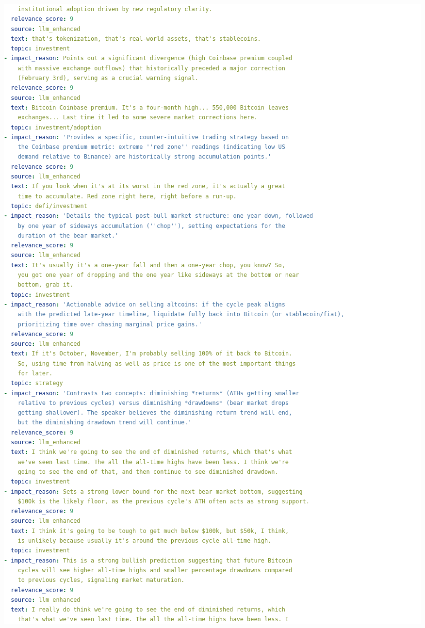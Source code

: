 ```yaml
    institutional adoption driven by new regulatory clarity.
  relevance_score: 9
  source: llm_enhanced
  text: that's tokenization, that's real-world assets, that's stablecoins.
  topic: investment
- impact_reason: Points out a significant divergence (high Coinbase premium coupled
    with massive exchange outflows) that historically preceded a major correction
    (February 3rd), serving as a crucial warning signal.
  relevance_score: 9
  source: llm_enhanced
  text: Bitcoin Coinbase premium. It's a four-month high... 550,000 Bitcoin leaves
    exchanges... Last time it led to some severe market corrections here.
  topic: investment/adoption
- impact_reason: 'Provides a specific, counter-intuitive trading strategy based on
    the Coinbase premium metric: extreme ''red zone'' readings (indicating low US
    demand relative to Binance) are historically strong accumulation points.'
  relevance_score: 9
  source: llm_enhanced
  text: If you look when it's at its worst in the red zone, it's actually a great
    time to accumulate. Red zone right here, right before a run-up.
  topic: defi/investment
- impact_reason: 'Details the typical post-bull market structure: one year down, followed
    by one year of sideways accumulation (''chop''), setting expectations for the
    duration of the bear market.'
  relevance_score: 9
  source: llm_enhanced
  text: It's usually it's a one-year fall and then a one-year chop, you know? So,
    you got one year of dropping and the one year like sideways at the bottom or near
    bottom, grab it.
  topic: investment
- impact_reason: 'Actionable advice on selling altcoins: if the cycle peak aligns
    with the predicted late-year timeline, liquidate fully back into Bitcoin (or stablecoin/fiat),
    prioritizing time over chasing marginal price gains.'
  relevance_score: 9
  source: llm_enhanced
  text: If it's October, November, I'm probably selling 100% of it back to Bitcoin.
    So, using time from halving as well as price is one of the most important things
    for later.
  topic: strategy
- impact_reason: 'Contrasts two concepts: diminishing *returns* (ATHs getting smaller
    relative to previous cycles) versus diminishing *drawdowns* (bear market drops
    getting shallower). The speaker believes the diminishing return trend will end,
    but the diminishing drawdown trend will continue.'
  relevance_score: 9
  source: llm_enhanced
  text: I think we're going to see the end of diminished returns, which that's what
    we've seen last time. The all the all-time highs have been less. I think we're
    going to see the end of that, and then continue to see diminished drawdown.
  topic: investment
- impact_reason: Sets a strong lower bound for the next bear market bottom, suggesting
    $100k is the likely floor, as the previous cycle's ATH often acts as strong support.
  relevance_score: 9
  source: llm_enhanced
  text: I think it's going to be tough to get much below $100k, but $50k, I think,
    is unlikely because usually it's around the previous cycle all-time high.
  topic: investment
- impact_reason: This is a strong bullish prediction suggesting that future Bitcoin
    cycles will see higher all-time highs and smaller percentage drawdowns compared
    to previous cycles, signaling market maturation.
  relevance_score: 9
  source: llm_enhanced
  text: I really do think we're going to see the end of diminished returns, which
    that's what we've seen last time. The all the all-time highs have been less. I
```